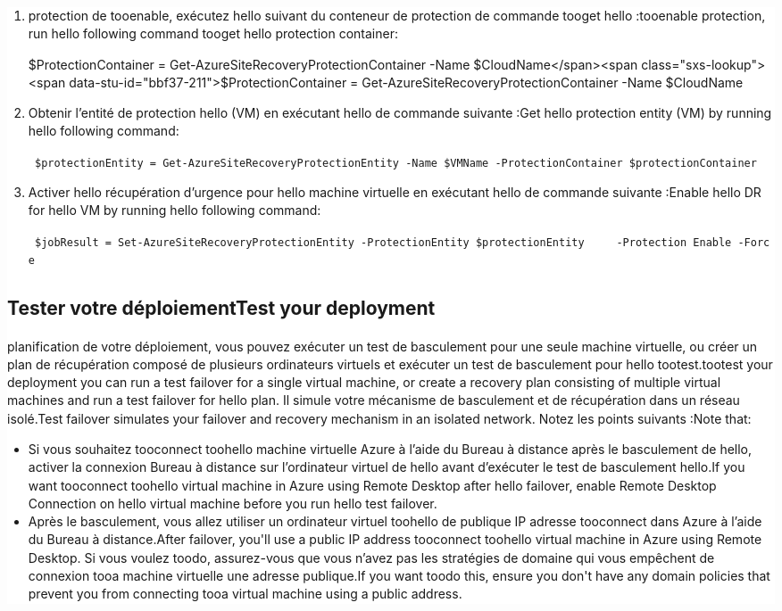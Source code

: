 1. <span data-ttu-id="bbf37-210">protection de tooenable, exécutez hello suivant du conteneur de protection de commande tooget hello :</span><span class="sxs-lookup"><span data-stu-id="bbf37-210">tooenable protection, run hello following command tooget hello protection container:</span></span>

     <span data-ttu-id="bbf37-211">$ProtectionContainer = Get-AzureSiteRecoveryProtectionContainer -Name $CloudName</span><span class="sxs-lookup"><span data-stu-id="bbf37-211">$ProtectionContainer = Get-AzureSiteRecoveryProtectionContainer -Name $CloudName</span></span>
2. <span data-ttu-id="bbf37-212">Obtenir l’entité de protection hello (VM) en exécutant hello de commande suivante :</span><span class="sxs-lookup"><span data-stu-id="bbf37-212">Get hello protection entity (VM) by running hello following command:</span></span>

        $protectionEntity = Get-AzureSiteRecoveryProtectionEntity -Name $VMName -ProtectionContainer $protectionContainer



1. <span data-ttu-id="bbf37-213">Activer hello récupération d’urgence pour hello machine virtuelle en exécutant hello de commande suivante :</span><span class="sxs-lookup"><span data-stu-id="bbf37-213">Enable hello DR for hello VM by running hello following command:</span></span>

        $jobResult = Set-AzureSiteRecoveryProtectionEntity -ProtectionEntity $protectionEntity     -Protection Enable -Force



## <a name="test-your-deployment"></a><span data-ttu-id="bbf37-214">Tester votre déploiement</span><span class="sxs-lookup"><span data-stu-id="bbf37-214">Test your deployment</span></span>
<span data-ttu-id="bbf37-215">planification de votre déploiement, vous pouvez exécuter un test de basculement pour une seule machine virtuelle, ou créer un plan de récupération composé de plusieurs ordinateurs virtuels et exécuter un test de basculement pour hello tootest.</span><span class="sxs-lookup"><span data-stu-id="bbf37-215">tootest your deployment you can run a test failover for a single virtual machine, or create a recovery plan consisting of multiple virtual machines and run a test failover for hello plan.</span></span> <span data-ttu-id="bbf37-216">Il simule votre mécanisme de basculement et de récupération dans un réseau isolé.</span><span class="sxs-lookup"><span data-stu-id="bbf37-216">Test failover simulates your failover and recovery mechanism in an isolated network.</span></span> <span data-ttu-id="bbf37-217">Notez les points suivants :</span><span class="sxs-lookup"><span data-stu-id="bbf37-217">Note that:</span></span>

* <span data-ttu-id="bbf37-218">Si vous souhaitez tooconnect toohello machine virtuelle Azure à l’aide du Bureau à distance après le basculement de hello, activer la connexion Bureau à distance sur l’ordinateur virtuel de hello avant d’exécuter le test de basculement hello.</span><span class="sxs-lookup"><span data-stu-id="bbf37-218">If you want tooconnect toohello virtual machine in Azure using Remote Desktop after hello failover, enable Remote Desktop Connection on hello virtual machine before you run hello test failover.</span></span>
* <span data-ttu-id="bbf37-219">Après le basculement, vous allez utiliser un ordinateur virtuel toohello de publique IP adresse tooconnect dans Azure à l’aide du Bureau à distance.</span><span class="sxs-lookup"><span data-stu-id="bbf37-219">After failover, you'll use a public IP address tooconnect toohello virtual machine in Azure using Remote Desktop.</span></span> <span data-ttu-id="bbf37-220">Si vous voulez toodo, assurez-vous que vous n’avez pas les stratégies de domaine qui vous empêchent de connexion tooa machine virtuelle une adresse publique.</span><span class="sxs-lookup"><span data-stu-id="bbf37-220">If you want toodo this, ensure you don't have any domain policies that prevent you from connecting tooa virtual machine using a public address.</span></span>
